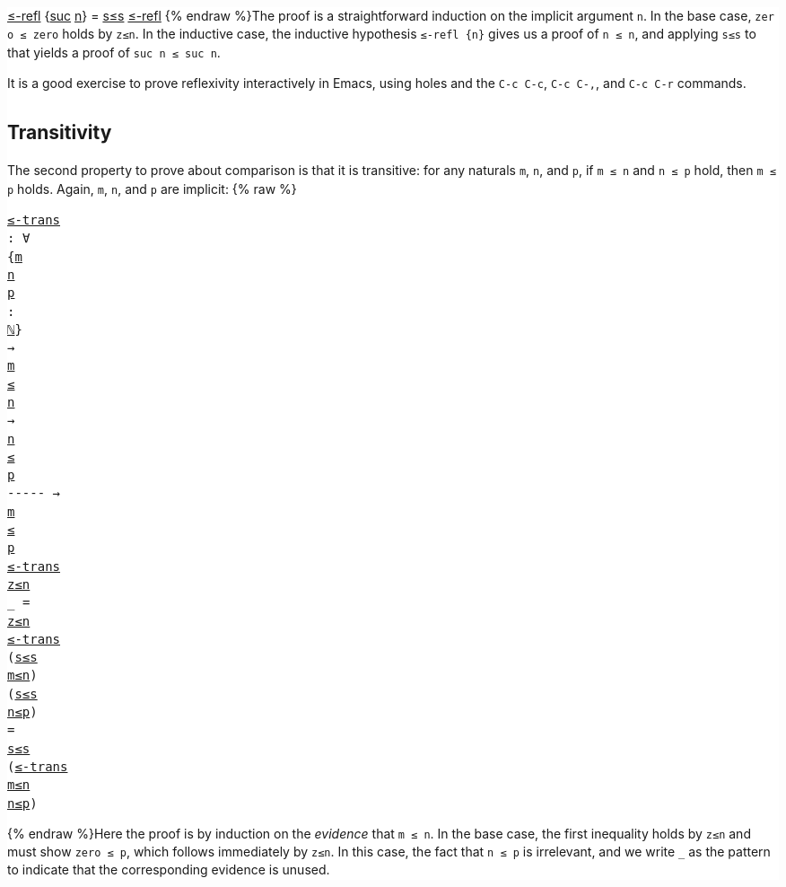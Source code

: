 <a id="7455" href="{% endraw %}{{ site.baseurl }}{% link out/plfa/Relations.md %}{% raw %}#7396" class="Function">≤-refl</a> <a id="7462" class="Symbol">{</a><a id="7463" href="https://agda.github.io/agda-stdlib/v1.1/Agda.Builtin.Nat.html#196" class="InductiveConstructor">suc</a> <a id="7467" href="plfa.Relations.html#7467" class="Bound">n</a><a id="7468" class="Symbol">}</a> <a id="7470" class="Symbol">=</a> <a id="7472" href="plfa.Relations.html#1265" class="InductiveConstructor">s≤s</a> <a id="7476" href="plfa.Relations.html#7396" class="Function">≤-refl</a>
</pre>{% endraw %}The proof is a straightforward induction on the implicit argument `n`.
In the base case, `zero ≤ zero` holds by `z≤n`.  In the inductive
case, the inductive hypothesis `≤-refl {n}` gives us a proof of `n ≤
n`, and applying `s≤s` to that yields a proof of `suc n ≤ suc n`.

It is a good exercise to prove reflexivity interactively in Emacs,
using holes and the `C-c C-c`, `C-c C-,`, and `C-c C-r` commands.


## Transitivity

The second property to prove about comparison is that it is
transitive: for any naturals `m`, `n`, and `p`, if `m ≤ n` and `n ≤ p`
hold, then `m ≤ p` holds.  Again, `m`, `n`, and `p` are implicit:
{% raw %}<pre class="Agda"><a id="≤-trans"></a><a id="8113" href="{% endraw %}{{ site.baseurl }}{% link out/plfa/Relations.md %}{% raw %}#8113" class="Function">≤-trans</a> <a id="8121" class="Symbol">:</a> <a id="8123" class="Symbol">∀</a> <a id="8125" class="Symbol">{</a><a id="8126" href="plfa.Relations.html#8126" class="Bound">m</a> <a id="8128" href="plfa.Relations.html#8128" class="Bound">n</a> <a id="8130" href="plfa.Relations.html#8130" class="Bound">p</a> <a id="8132" class="Symbol">:</a> <a id="8134" href="https://agda.github.io/agda-stdlib/v1.1/Agda.Builtin.Nat.html#165" class="Datatype">ℕ</a><a id="8135" class="Symbol">}</a>
  <a id="8139" class="Symbol">→</a> <a id="8141" href="{% endraw %}{{ site.baseurl }}{% link out/plfa/Relations.md %}{% raw %}#8126" class="Bound">m</a> <a id="8143" href="plfa.Relations.html#1189" class="Datatype Operator">≤</a> <a id="8145" href="plfa.Relations.html#8128" class="Bound">n</a>
  <a id="8149" class="Symbol">→</a> <a id="8151" href="{% endraw %}{{ site.baseurl }}{% link out/plfa/Relations.md %}{% raw %}#8128" class="Bound">n</a> <a id="8153" href="plfa.Relations.html#1189" class="Datatype Operator">≤</a> <a id="8155" href="plfa.Relations.html#8130" class="Bound">p</a>
    <a id="8161" class="Comment">-----</a>
  <a id="8169" class="Symbol">→</a> <a id="8171" href="{% endraw %}{{ site.baseurl }}{% link out/plfa/Relations.md %}{% raw %}#8126" class="Bound">m</a> <a id="8173" href="plfa.Relations.html#1189" class="Datatype Operator">≤</a> <a id="8175" href="plfa.Relations.html#8130" class="Bound">p</a>
<a id="8177" href="{% endraw %}{{ site.baseurl }}{% link out/plfa/Relations.md %}{% raw %}#8113" class="Function">≤-trans</a> <a id="8185" href="plfa.Relations.html#1216" class="InductiveConstructor">z≤n</a>       <a id="8195" class="Symbol">_</a>          <a id="8206" class="Symbol">=</a>  <a id="8209" href="plfa.Relations.html#1216" class="InductiveConstructor">z≤n</a>
<a id="8213" href="{% endraw %}{{ site.baseurl }}{% link out/plfa/Relations.md %}{% raw %}#8113" class="Function">≤-trans</a> <a id="8221" class="Symbol">(</a><a id="8222" href="plfa.Relations.html#1265" class="InductiveConstructor">s≤s</a> <a id="8226" href="plfa.Relations.html#8226" class="Bound">m≤n</a><a id="8229" class="Symbol">)</a> <a id="8231" class="Symbol">(</a><a id="8232" href="plfa.Relations.html#1265" class="InductiveConstructor">s≤s</a> <a id="8236" href="plfa.Relations.html#8236" class="Bound">n≤p</a><a id="8239" class="Symbol">)</a>  <a id="8242" class="Symbol">=</a>  <a id="8245" href="plfa.Relations.html#1265" class="InductiveConstructor">s≤s</a> <a id="8249" class="Symbol">(</a><a id="8250" href="plfa.Relations.html#8113" class="Function">≤-trans</a> <a id="8258" href="plfa.Relations.html#8226" class="Bound">m≤n</a> <a id="8262" href="plfa.Relations.html#8236" class="Bound">n≤p</a><a id="8265" class="Symbol">)</a>
</pre>{% endraw %}Here the proof is by induction on the _evidence_ that `m ≤ n`.  In the
base case, the first inequality holds by `z≤n` and must show `zero ≤
p`, which follows immediately by `z≤n`.  In this case, the fact that
`n ≤ p` is irrelevant, and we write `_` as the pattern to indicate
that the corresponding evidence is unused.
